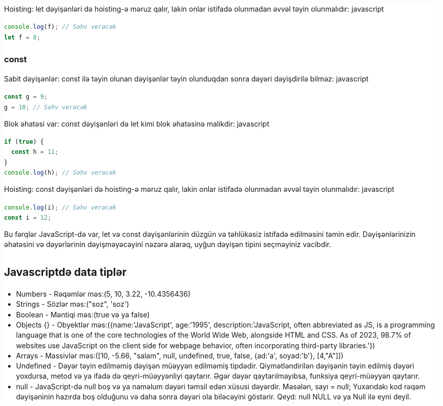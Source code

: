 Hoisting: let dəyişənləri də hoisting-ə məruz qalır, lakin onlar istifadə olunmadan əvvəl təyin olunmalıdır:
javascript

```js
console.log(f); // Səhv verəcək
let f = 8;
```

<h3 id='const'>const</h3>

Sabit dəyişənlər: const ilə təyin olunan dəyişənlər təyin olunduqdan sonra dəyəri dəyişdirilə bilməz:
javascript

```js
const g = 9;
g = 10; // Səhv verəcək
```

Blok əhatəsi var: const dəyişənləri də let kimi blok əhatəsinə malikdir:
javascript

```js
if (true) {
  const h = 11;
}
console.log(h); // Səhv verəcək
```

Hoisting: const dəyişənləri də hoisting-ə məruz qalır, lakin onlar istifadə olunmadan əvvəl təyin olunmalıdır:
javascript

```js
console.log(i); // Səhv verəcək
const i = 12;
```

Bu fərqlər JavaScript-də var, let və const dəyişənlərinin düzgün və təhlükəsiz istifadə edilməsini təmin edir. Dəyişənlərinizin əhatəsini və dəyərlərinin dəyişməyəcəyini nəzərə alaraq, uyğun dəyişən tipini seçməyiniz vacibdir.

## Javascriptdə data tiplər

- Numbers - Rəqəmlər məs:(5, 10, 3.22, -10.4356436)
- Strings - Sözlər məs:("soz", 'soz')
- Boolean - Məntiqi məs:(true və ya false)
- Objects {} - Obyektlər məs:({name:'JavaScript', age:'1995', description:'JavaScript, often abbreviated as JS, is a programming language that is one of the core technologies of the World Wide Web, alongside HTML and CSS. As of 2023, 98.7% of websites use JavaScript on the client side for webpage behavior, often incorporating third-party libraries.'})
- Arrays - Massivlər məs:([10, -5.66, "salam", null, undefined, true, false, {ad:'a', soyad:'b'}, [4,"A"]])
- Undefined - Dəyər təyin edilməmiş dəyişən müəyyən edilməmiş tipdədir. Qiymətləndirilən dəyişənin təyin edilmiş dəyəri yoxdursa, metod və ya ifadə də qeyri-müəyyənliyi qaytarır. Əgər dəyər qaytarılmayıbsa, funksiya qeyri-müəyyən qaytarır.
- null - JavaScript-də null boş və ya naməlum dəyəri təmsil edən xüsusi dəyərdir. Məsələn, sayı = null; Yuxarıdakı kod rəqəm dəyişəninin hazırda boş olduğunu və daha sonra dəyəri ola biləcəyini göstərir. Qeyd: null NULL və ya Null ilə eyni deyil.
